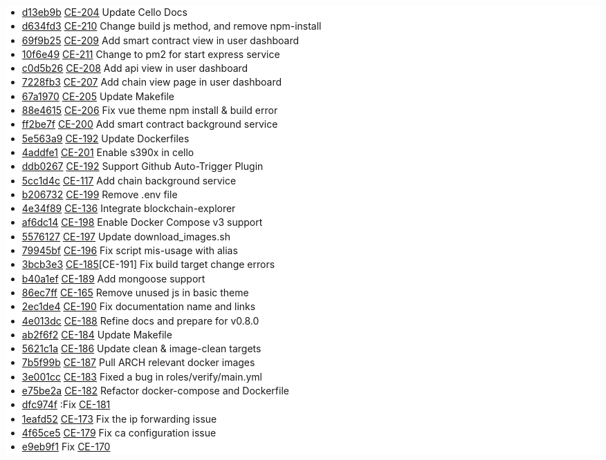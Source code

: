 * [d13eb9b](https://github.com/hyperledger/cello/commit/d13eb9b) [CE-204](https://jira.hyperledger.org/browse/CE-204) Update Cello Docs
* [d634fd3](https://github.com/hyperledger/cello/commit/d634fd3) [CE-210](https://jira.hyperledger.org/browse/CE-210) Change build js method, and remove npm-install
* [69f9b25](https://github.com/hyperledger/cello/commit/69f9b25) [CE-209](https://jira.hyperledger.org/browse/CE-209) Add smart contract view in user dashboard
* [10f6e49](https://github.com/hyperledger/cello/commit/10f6e49) [CE-211](https://jira.hyperledger.org/browse/CE-211) Change to pm2 for start express service
* [c0d5b26](https://github.com/hyperledger/cello/commit/c0d5b26) [CE-208](https://jira.hyperledger.org/browse/CE-208) Add api view in user dashboard
* [7228fb3](https://github.com/hyperledger/cello/commit/7228fb3) [CE-207](https://jira.hyperledger.org/browse/CE-207) Add chain view page in user dashboard
* [67a1970](https://github.com/hyperledger/cello/commit/67a1970) [CE-205](https://jira.hyperledger.org/browse/CE-205) Update Makefile
* [88e4615](https://github.com/hyperledger/cello/commit/88e4615) [CE-206](https://jira.hyperledger.org/browse/CE-206) Fix vue theme npm install & build error
* [ff2be7f](https://github.com/hyperledger/cello/commit/ff2be7f) [CE-200](https://jira.hyperledger.org/browse/CE-200) Add smart contract background service
* [5e563a9](https://github.com/hyperledger/cello/commit/5e563a9) [CE-192](https://jira.hyperledger.org/browse/CE-192) Update Dockerfiles
* [4addfe1](https://github.com/hyperledger/cello/commit/4addfe1) [CE-201](https://jira.hyperledger.org/browse/CE-201) Enable s390x in cello
* [ddb0267](https://github.com/hyperledger/cello/commit/ddb0267) [CE-192](https://jira.hyperledger.org/browse/CE-192) Support Github Auto-Trigger Plugin
* [5cc1d4c](https://github.com/hyperledger/cello/commit/5cc1d4c) [CE-117](https://jira.hyperledger.org/browse/CE-117) Add chain background service
* [b206732](https://github.com/hyperledger/cello/commit/b206732) [CE-199](https://jira.hyperledger.org/browse/CE-199) Remove .env file
* [4e34f89](https://github.com/hyperledger/cello/commit/4e34f89) [CE-136](https://jira.hyperledger.org/browse/CE-136) Integrate blockchain-explorer
* [af6dc14](https://github.com/hyperledger/cello/commit/af6dc14) [CE-198](https://jira.hyperledger.org/browse/CE-198) Enable Docker Compose v3 support
* [5576127](https://github.com/hyperledger/cello/commit/5576127) [CE-197](https://jira.hyperledger.org/browse/CE-197) Update download_images.sh
* [79945bf](https://github.com/hyperledger/cello/commit/79945bf) [CE-196](https://jira.hyperledger.org/browse/CE-196) Fix script mis-usage with alias
* [3bcb3e3](https://github.com/hyperledger/cello/commit/3bcb3e3) [CE-185](https://jira.hyperledger.org/browse/CE-185)[CE-191] Fix build target change errors
* [b40a1ef](https://github.com/hyperledger/cello/commit/b40a1ef) [CE-189](https://jira.hyperledger.org/browse/CE-189) Add mongoose support
* [86ec7ff](https://github.com/hyperledger/cello/commit/86ec7ff) [CE-165](https://jira.hyperledger.org/browse/CE-165) Remove unused js in basic theme
* [2ec1de4](https://github.com/hyperledger/cello/commit/2ec1de4) [CE-190](https://jira.hyperledger.org/browse/CE-190) Fix documentation name and links
* [4e013dc](https://github.com/hyperledger/cello/commit/4e013dc) [CE-188](https://jira.hyperledger.org/browse/CE-188) Refine docs and prepare for v0.8.0
* [ab2f6f2](https://github.com/hyperledger/cello/commit/ab2f6f2) [CE-184](https://jira.hyperledger.org/browse/CE-184) Update Makefile
* [5621c1a](https://github.com/hyperledger/cello/commit/5621c1a) [CE-186](https://jira.hyperledger.org/browse/CE-186) Update clean & image-clean targets
* [7b5f99b](https://github.com/hyperledger/cello/commit/7b5f99b) [CE-187](https://jira.hyperledger.org/browse/CE-187) Pull ARCH relevant docker images
* [3e001cc](https://github.com/hyperledger/cello/commit/3e001cc) [CE-183](https://jira.hyperledger.org/browse/CE-183) Fixed a bug in roles/verify/main.yml
* [e75be2a](https://github.com/hyperledger/cello/commit/e75be2a) [CE-182](https://jira.hyperledger.org/browse/CE-182) Refactor docker-compose and Dockerfile
* [dfc974f](https://github.com/hyperledger/cello/commit/dfc974f) :Fix [CE-181](https://jira.hyperledger.org/browse/CE-181)
* [1eafd52](https://github.com/hyperledger/cello/commit/1eafd52) [CE-173](https://jira.hyperledger.org/browse/CE-173) Fix the ip forwarding issue
* [4f65ce5](https://github.com/hyperledger/cello/commit/4f65ce5) [CE-179](https://jira.hyperledger.org/browse/CE-179) Fix ca configuration issue
* [e9eb9f1](https://github.com/hyperledger/cello/commit/e9eb9f1) Fix [CE-170](https://jira.hyperledger.org/browse/CE-170)